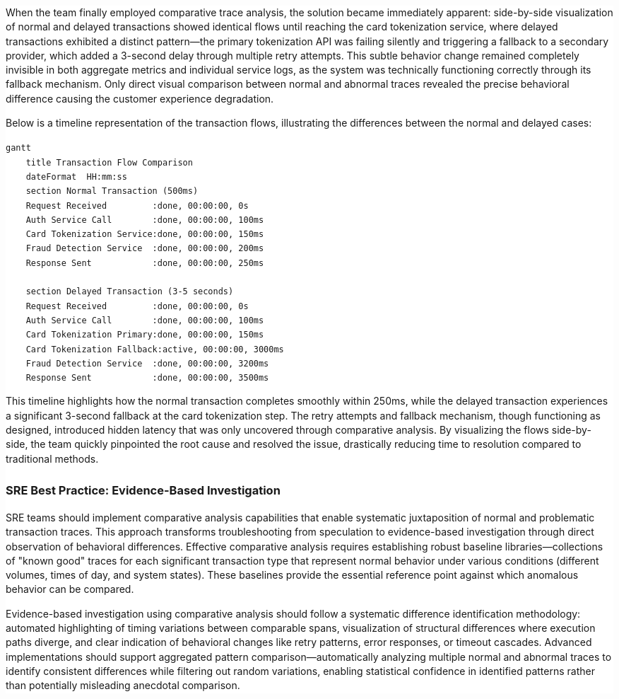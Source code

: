 When the team finally employed comparative trace analysis, the solution became immediately apparent: side-by-side visualization of normal and delayed transactions showed identical flows until reaching the card tokenization service, where delayed transactions exhibited a distinct pattern—the primary tokenization API was failing silently and triggering a fallback to a secondary provider, which added a 3-second delay through multiple retry attempts. This subtle behavior change remained completely invisible in both aggregate metrics and individual service logs, as the system was technically functioning correctly through its fallback mechanism. Only direct visual comparison between normal and abnormal traces revealed the precise behavioral difference causing the customer experience degradation.

Below is a timeline representation of the transaction flows, illustrating the differences between the normal and delayed cases:

```mermaid
gantt
    title Transaction Flow Comparison
    dateFormat  HH:mm:ss
    section Normal Transaction (500ms)
    Request Received         :done, 00:00:00, 0s
    Auth Service Call        :done, 00:00:00, 100ms
    Card Tokenization Service:done, 00:00:00, 150ms
    Fraud Detection Service  :done, 00:00:00, 200ms
    Response Sent            :done, 00:00:00, 250ms

    section Delayed Transaction (3-5 seconds)
    Request Received         :done, 00:00:00, 0s
    Auth Service Call        :done, 00:00:00, 100ms
    Card Tokenization Primary:done, 00:00:00, 150ms
    Card Tokenization Fallback:active, 00:00:00, 3000ms
    Fraud Detection Service  :done, 00:00:00, 3200ms
    Response Sent            :done, 00:00:00, 3500ms
```

This timeline highlights how the normal transaction completes smoothly within 250ms, while the delayed transaction experiences a significant 3-second fallback at the card tokenization step. The retry attempts and fallback mechanism, though functioning as designed, introduced hidden latency that was only uncovered through comparative analysis. By visualizing the flows side-by-side, the team quickly pinpointed the root cause and resolved the issue, drastically reducing time to resolution compared to traditional methods.

### SRE Best Practice: Evidence-Based Investigation

SRE teams should implement comparative analysis capabilities that enable systematic juxtaposition of normal and problematic transaction traces. This approach transforms troubleshooting from speculation to evidence-based investigation through direct observation of behavioral differences. Effective comparative analysis requires establishing robust baseline libraries—collections of "known good" traces for each significant transaction type that represent normal behavior under various conditions (different volumes, times of day, and system states). These baselines provide the essential reference point against which anomalous behavior can be compared.

Evidence-based investigation using comparative analysis should follow a systematic difference identification methodology: automated highlighting of timing variations between comparable spans, visualization of structural differences where execution paths diverge, and clear indication of behavioral changes like retry patterns, error responses, or timeout cascades. Advanced implementations should support aggregated pattern comparison—automatically analyzing multiple normal and abnormal traces to identify consistent differences while filtering out random variations, enabling statistical confidence in identified patterns rather than potentially misleading anecdotal comparison.
